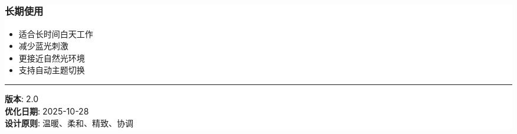 ### 长期使用
- 适合长时间白天工作
- 减少蓝光刺激
- 更接近自然光环境
- 支持自动主题切换

---

**版本**: 2.0  
**优化日期**: 2025-10-28  
**设计原则**: 温暖、柔和、精致、协调

